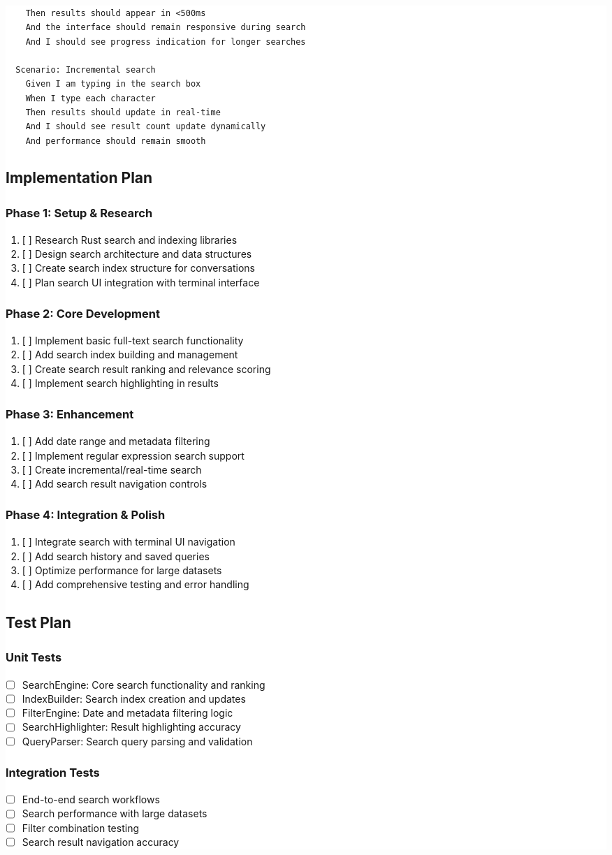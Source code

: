 ```gherkin
    Then results should appear in <500ms
    And the interface should remain responsive during search
    And I should see progress indication for longer searches

  Scenario: Incremental search
    Given I am typing in the search box
    When I type each character
    Then results should update in real-time
    And I should see result count update dynamically
    And performance should remain smooth
```

## Implementation Plan

### Phase 1: Setup & Research
1. [ ] Research Rust search and indexing libraries
2. [ ] Design search architecture and data structures
3. [ ] Create search index structure for conversations
4. [ ] Plan search UI integration with terminal interface

### Phase 2: Core Development
1. [ ] Implement basic full-text search functionality
2. [ ] Add search index building and management
3. [ ] Create search result ranking and relevance scoring
4. [ ] Implement search highlighting in results

### Phase 3: Enhancement
1. [ ] Add date range and metadata filtering
2. [ ] Implement regular expression search support
3. [ ] Create incremental/real-time search
4. [ ] Add search result navigation controls

### Phase 4: Integration & Polish
1. [ ] Integrate search with terminal UI navigation
2. [ ] Add search history and saved queries
3. [ ] Optimize performance for large datasets
4. [ ] Add comprehensive testing and error handling

## Test Plan

### Unit Tests
- [ ] SearchEngine: Core search functionality and ranking
- [ ] IndexBuilder: Search index creation and updates
- [ ] FilterEngine: Date and metadata filtering logic
- [ ] SearchHighlighter: Result highlighting accuracy
- [ ] QueryParser: Search query parsing and validation

### Integration Tests
- [ ] End-to-end search workflows
- [ ] Search performance with large datasets
- [ ] Filter combination testing
- [ ] Search result navigation accuracy
